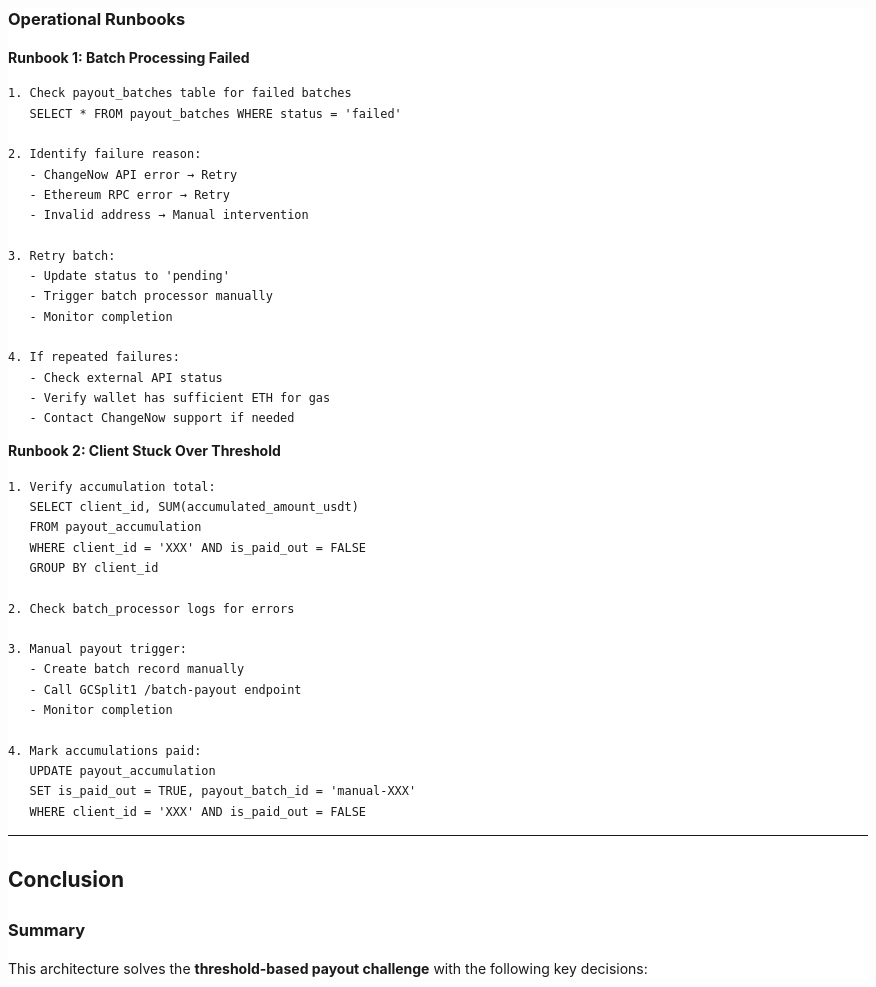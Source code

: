 ### Operational Runbooks

**Runbook 1: Batch Processing Failed**
```
1. Check payout_batches table for failed batches
   SELECT * FROM payout_batches WHERE status = 'failed'

2. Identify failure reason:
   - ChangeNow API error → Retry
   - Ethereum RPC error → Retry
   - Invalid address → Manual intervention

3. Retry batch:
   - Update status to 'pending'
   - Trigger batch processor manually
   - Monitor completion

4. If repeated failures:
   - Check external API status
   - Verify wallet has sufficient ETH for gas
   - Contact ChangeNow support if needed
```

**Runbook 2: Client Stuck Over Threshold**
```
1. Verify accumulation total:
   SELECT client_id, SUM(accumulated_amount_usdt)
   FROM payout_accumulation
   WHERE client_id = 'XXX' AND is_paid_out = FALSE
   GROUP BY client_id

2. Check batch_processor logs for errors

3. Manual payout trigger:
   - Create batch record manually
   - Call GCSplit1 /batch-payout endpoint
   - Monitor completion

4. Mark accumulations paid:
   UPDATE payout_accumulation
   SET is_paid_out = TRUE, payout_batch_id = 'manual-XXX'
   WHERE client_id = 'XXX' AND is_paid_out = FALSE
```

---

## Conclusion

### Summary

This architecture solves the **threshold-based payout challenge** with the following key decisions:
